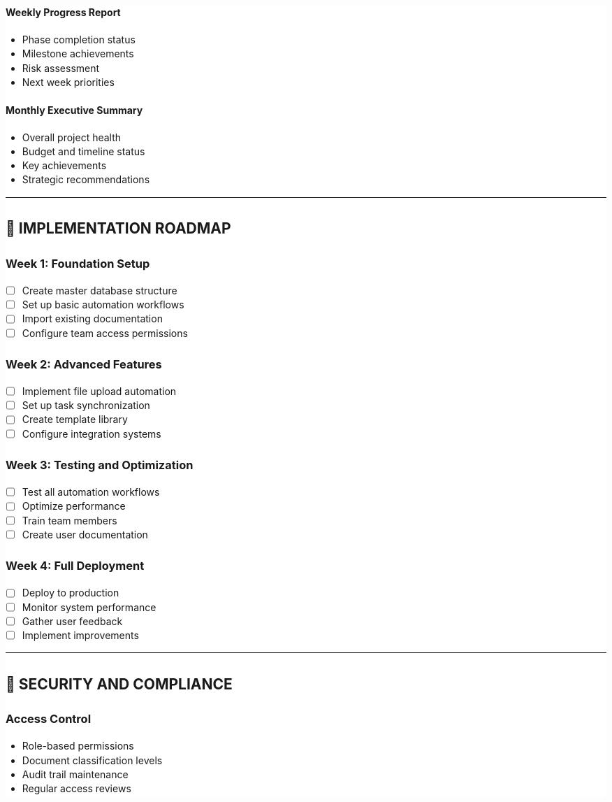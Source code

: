 #### **Weekly Progress Report**
- Phase completion status
- Milestone achievements
- Risk assessment
- Next week priorities

#### **Monthly Executive Summary**
- Overall project health
- Budget and timeline status
- Key achievements
- Strategic recommendations

---

## 🎯 IMPLEMENTATION ROADMAP

### **Week 1: Foundation Setup**
- [ ] Create master database structure
- [ ] Set up basic automation workflows
- [ ] Import existing documentation
- [ ] Configure team access permissions

### **Week 2: Advanced Features**
- [ ] Implement file upload automation
- [ ] Set up task synchronization
- [ ] Create template library
- [ ] Configure integration systems

### **Week 3: Testing and Optimization**
- [ ] Test all automation workflows
- [ ] Optimize performance
- [ ] Train team members
- [ ] Create user documentation

### **Week 4: Full Deployment**
- [ ] Deploy to production
- [ ] Monitor system performance
- [ ] Gather user feedback
- [ ] Implement improvements

---

## 🔐 SECURITY AND COMPLIANCE

### **Access Control**
- Role-based permissions
- Document classification levels
- Audit trail maintenance
- Regular access reviews
